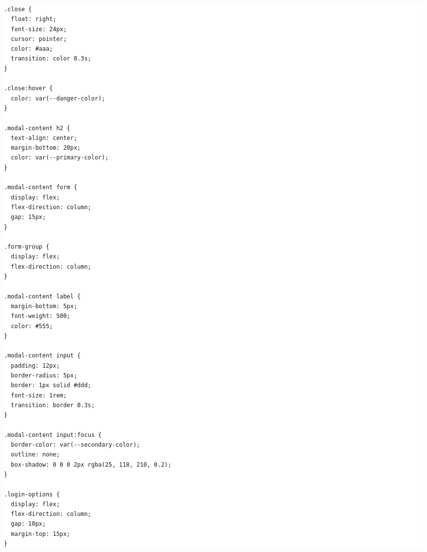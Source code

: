     .close {
      float: right;
      font-size: 24px;
      cursor: pointer;
      color: #aaa;
      transition: color 0.3s;
    }

    .close:hover {
      color: var(--danger-color);
    }

    .modal-content h2 {
      text-align: center;
      margin-bottom: 20px;
      color: var(--primary-color);
    }

    .modal-content form {
      display: flex;
      flex-direction: column;
      gap: 15px;
    }

    .form-group {
      display: flex;
      flex-direction: column;
    }

    .modal-content label {
      margin-bottom: 5px;
      font-weight: 500;
      color: #555;
    }

    .modal-content input {
      padding: 12px;
      border-radius: 5px;
      border: 1px solid #ddd;
      font-size: 1rem;
      transition: border 0.3s;
    }

    .modal-content input:focus {
      border-color: var(--secondary-color);
      outline: none;
      box-shadow: 0 0 0 2px rgba(25, 118, 210, 0.2);
    }

    .login-options {
      display: flex;
      flex-direction: column;
      gap: 10px;
      margin-top: 15px;
    }
